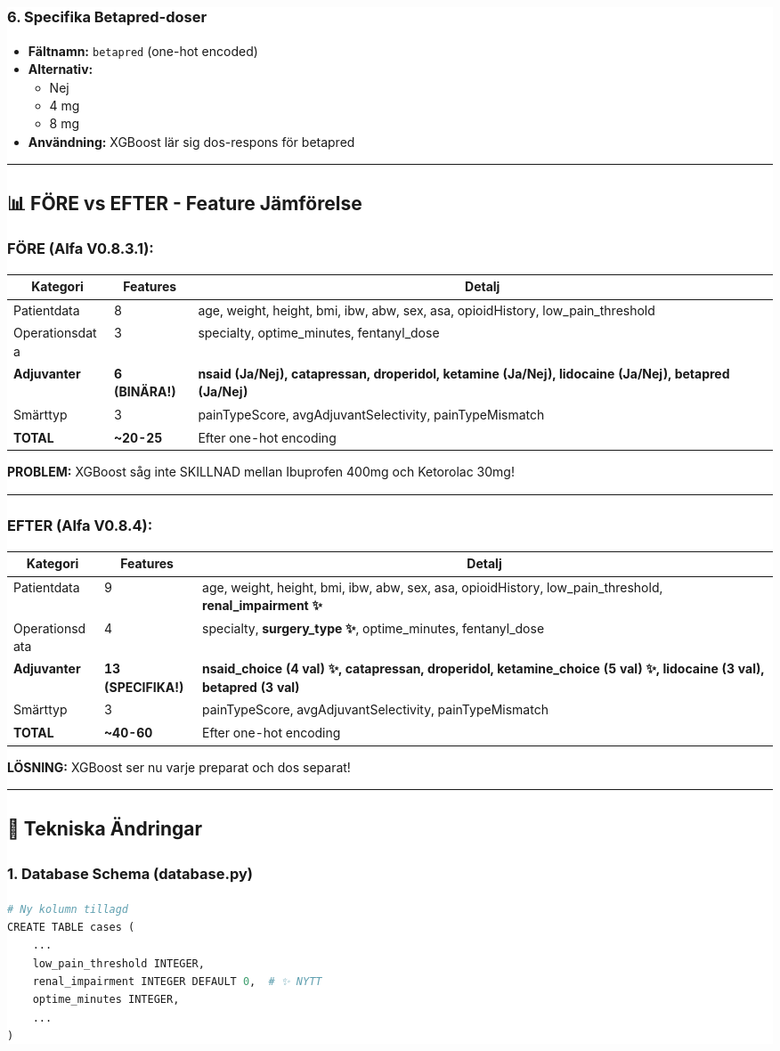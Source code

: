 ### 6. **Specifika Betapred-doser**
- **Fältnamn:** `betapred` (one-hot encoded)
- **Alternativ:**
  - Nej
  - 4 mg
  - 8 mg
- **Användning:** XGBoost lär sig dos-respons för betapred

---

## 📊 FÖRE vs EFTER - Feature Jämförelse

### FÖRE (Alfa V0.8.3.1):
| Kategori | Features | Detalj |
|----------|----------|--------|
| Patientdata | 8 | age, weight, height, bmi, ibw, abw, sex, asa, opioidHistory, low_pain_threshold |
| Operationsdata | 3 | specialty, optime_minutes, fentanyl_dose |
| **Adjuvanter** | **6 (BINÄRA!)** | **nsaid (Ja/Nej), catapressan, droperidol, ketamine (Ja/Nej), lidocaine (Ja/Nej), betapred (Ja/Nej)** |
| Smärttyp | 3 | painTypeScore, avgAdjuvantSelectivity, painTypeMismatch |
| **TOTAL** | **~20-25** | Efter one-hot encoding |

**PROBLEM:** XGBoost såg inte SKILLNAD mellan Ibuprofen 400mg och Ketorolac 30mg!

---

### EFTER (Alfa V0.8.4):
| Kategori | Features | Detalj |
|----------|----------|--------|
| Patientdata | 9 | age, weight, height, bmi, ibw, abw, sex, asa, opioidHistory, low_pain_threshold, **renal_impairment ✨** |
| Operationsdata | 4 | specialty, **surgery_type ✨**, optime_minutes, fentanyl_dose |
| **Adjuvanter** | **13 (SPECIFIKA!)** | **nsaid_choice (4 val) ✨, catapressan, droperidol, ketamine_choice (5 val) ✨, lidocaine (3 val), betapred (3 val)** |
| Smärttyp | 3 | painTypeScore, avgAdjuvantSelectivity, painTypeMismatch |
| **TOTAL** | **~40-60** | Efter one-hot encoding |

**LÖSNING:** XGBoost ser nu varje preparat och dos separat!

---

## 🔧 Tekniska Ändringar

### 1. Database Schema (database.py)
```python
# Ny kolumn tillagd
CREATE TABLE cases (
    ...
    low_pain_threshold INTEGER,
    renal_impairment INTEGER DEFAULT 0,  # ✨ NYTT
    optime_minutes INTEGER,
    ...
)
```

